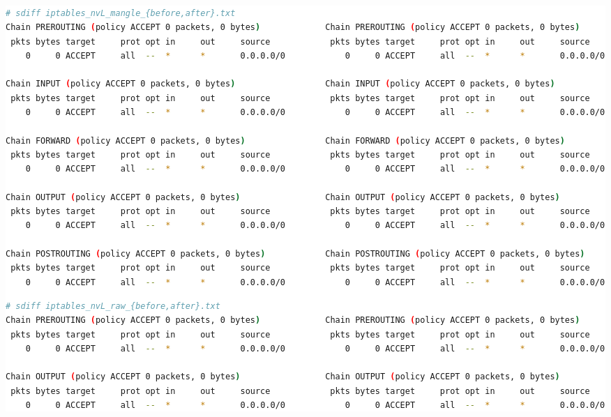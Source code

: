 ```sh
# sdiff iptables_nvL_mangle_{before,after}.txt
Chain PREROUTING (policy ACCEPT 0 packets, 0 bytes)             Chain PREROUTING (policy ACCEPT 0 packets, 0 bytes)
 pkts bytes target     prot opt in     out     source            pkts bytes target     prot opt in     out     source
    0     0 ACCEPT     all  --  *      *       0.0.0.0/0            0     0 ACCEPT     all  --  *      *       0.0.0.0/0

Chain INPUT (policy ACCEPT 0 packets, 0 bytes)                  Chain INPUT (policy ACCEPT 0 packets, 0 bytes)
 pkts bytes target     prot opt in     out     source            pkts bytes target     prot opt in     out     source
    0     0 ACCEPT     all  --  *      *       0.0.0.0/0            0     0 ACCEPT     all  --  *      *       0.0.0.0/0

Chain FORWARD (policy ACCEPT 0 packets, 0 bytes)                Chain FORWARD (policy ACCEPT 0 packets, 0 bytes)
 pkts bytes target     prot opt in     out     source            pkts bytes target     prot opt in     out     source
    0     0 ACCEPT     all  --  *      *       0.0.0.0/0            0     0 ACCEPT     all  --  *      *       0.0.0.0/0

Chain OUTPUT (policy ACCEPT 0 packets, 0 bytes)                 Chain OUTPUT (policy ACCEPT 0 packets, 0 bytes)
 pkts bytes target     prot opt in     out     source            pkts bytes target     prot opt in     out     source
    0     0 ACCEPT     all  --  *      *       0.0.0.0/0            0     0 ACCEPT     all  --  *      *       0.0.0.0/0

Chain POSTROUTING (policy ACCEPT 0 packets, 0 bytes)            Chain POSTROUTING (policy ACCEPT 0 packets, 0 bytes)
 pkts bytes target     prot opt in     out     source            pkts bytes target     prot opt in     out     source
    0     0 ACCEPT     all  --  *      *       0.0.0.0/0            0     0 ACCEPT     all  --  *      *       0.0.0.0/0
```

```sh
# sdiff iptables_nvL_raw_{before,after}.txt
Chain PREROUTING (policy ACCEPT 0 packets, 0 bytes)             Chain PREROUTING (policy ACCEPT 0 packets, 0 bytes)
 pkts bytes target     prot opt in     out     source            pkts bytes target     prot opt in     out     source
    0     0 ACCEPT     all  --  *      *       0.0.0.0/0            0     0 ACCEPT     all  --  *      *       0.0.0.0/0

Chain OUTPUT (policy ACCEPT 0 packets, 0 bytes)                 Chain OUTPUT (policy ACCEPT 0 packets, 0 bytes)
 pkts bytes target     prot opt in     out     source            pkts bytes target     prot opt in     out     source
    0     0 ACCEPT     all  --  *      *       0.0.0.0/0            0     0 ACCEPT     all  --  *      *       0.0.0.0/0
```
